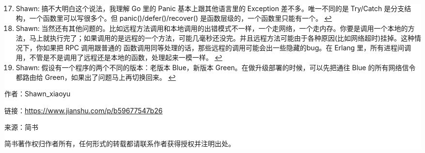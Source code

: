 17. Shawn: 搞不大明白这个说法，我理解 Go 里的 Panic 基本上跟其他语言里的 Exception 差不多。唯一不同的是 Try/Catch 是分支结构，一个函数里可以写很多个。但 panic()/defer()/recover() 是函数层级的，一个函数里只能有一个。 [↩](#fnref17)
18. Shawn: 当然还有其他问题的。比如远程方法调用和本地调用的出错模式不一样，一个走网络，一个走内存。你要是调用一个本地的方法，马上就执行完了；如果调用的是远程的一个方法，可能几毫秒还没完。并且远程方法可能由于各种原因(比如网络超时)挂掉。这种情况下，你如果把 RPC 调用跟普通的 函数调用同等处理的话，那些远程的调用可能会出一些隐藏的bug。在 Erlang 里，所有进程间调用，不管是不是调用了远程还是本地的函数，处理起来一模一样。 [↩](#fnref18)
19. Shawn: 假设有一个程序的两个不同的版本：老版本 Blue，新版本 Green。在做升级部署的时候，可以先把通往 Blue 的所有网络信令都路由给 Green，如果出了问题马上再切换回来。 [↩](#fnref19)

作者：Shawn_xiaoyu

链接：https://www.jianshu.com/p/b59677547b26

来源：简书

简书著作权归作者所有，任何形式的转载都请联系作者获得授权并注明出处。
